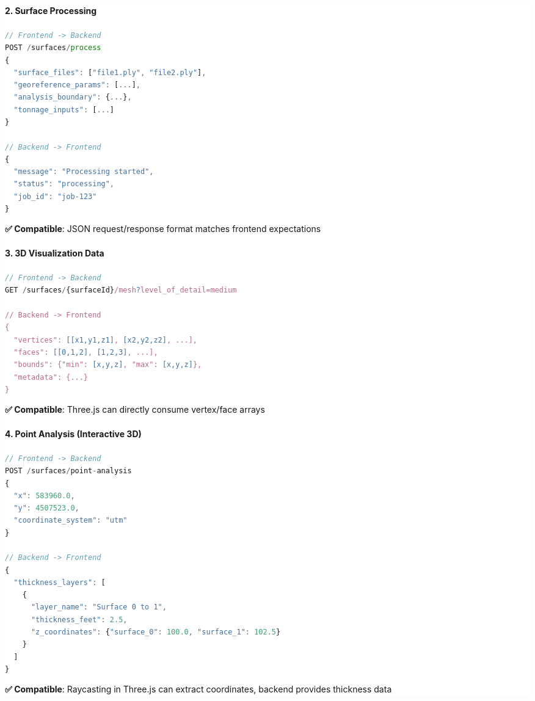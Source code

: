 #### 2. Surface Processing
```javascript
// Frontend -> Backend
POST /surfaces/process
{
  "surface_files": ["file1.ply", "file2.ply"],
  "georeference_params": [...],
  "analysis_boundary": {...},
  "tonnage_inputs": [...]
}

// Backend -> Frontend
{
  "message": "Processing started",
  "status": "processing",
  "job_id": "job-123"
}
```
**✅ Compatible**: JSON request/response format matches frontend expectations

#### 3. 3D Visualization Data
```javascript
// Frontend -> Backend
GET /surfaces/{surfaceId}/mesh?level_of_detail=medium

// Backend -> Frontend
{
  "vertices": [[x1,y1,z1], [x2,y2,z2], ...],
  "faces": [[0,1,2], [1,2,3], ...],
  "bounds": {"min": [x,y,z], "max": [x,y,z]},
  "metadata": {...}
}
```
**✅ Compatible**: Three.js can directly consume vertex/face arrays

#### 4. Point Analysis (Interactive 3D)
```javascript
// Frontend -> Backend
POST /surfaces/point-analysis
{
  "x": 583960.0,
  "y": 4507523.0,
  "coordinate_system": "utm"
}

// Backend -> Frontend
{
  "thickness_layers": [
    {
      "layer_name": "Surface 0 to 1",
      "thickness_feet": 2.5,
      "z_coordinates": {"surface_0": 100.0, "surface_1": 102.5}
    }
  ]
}
```
**✅ Compatible**: Raycasting in Three.js can extract coordinates, backend provides thickness data
